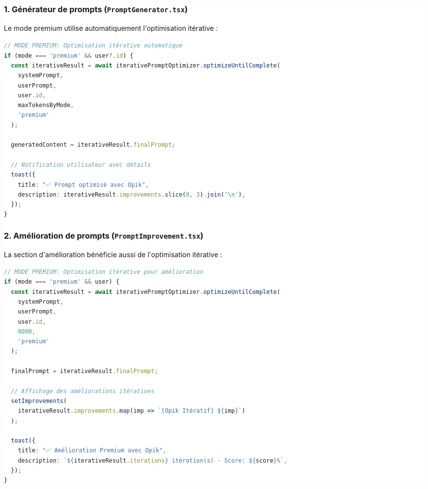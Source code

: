 ### 1. Générateur de prompts (`PromptGenerator.tsx`)

Le mode premium utilise automatiquement l'optimisation itérative :

```typescript
// MODE PREMIUM: Optimisation itérative automatique
if (mode === 'premium' && user?.id) {
  const iterativeResult = await iterativePromptOptimizer.optimizeUntilComplete(
    systemPrompt,
    userPrompt,
    user.id,
    maxTokensByMode,
    'premium'
  );

  generatedContent = iterativeResult.finalPrompt;

  // Notification utilisateur avec détails
  toast({
    title: "✅ Prompt optimisé avec Opik",
    description: iterativeResult.improvements.slice(0, 3).join('\n'),
  });
}
```

### 2. Amélioration de prompts (`PromptImprovement.tsx`)

La section d'amélioration bénéficie aussi de l'optimisation itérative :

```typescript
// MODE PREMIUM: Optimisation itérative pour amélioration
if (mode === 'premium' && user) {
  const iterativeResult = await iterativePromptOptimizer.optimizeUntilComplete(
    systemPrompt,
    userPrompt,
    user.id,
    8000,
    'premium'
  );

  finalPrompt = iterativeResult.finalPrompt;

  // Affichage des améliorations itératives
  setImprovements(
    iterativeResult.improvements.map(imp => `[Opik Itératif] ${imp}`)
  );

  toast({
    title: "✅ Amélioration Premium avec Opik",
    description: `${iterativeResult.iterations} itération(s) - Score: ${score}%`,
  });
}
```
